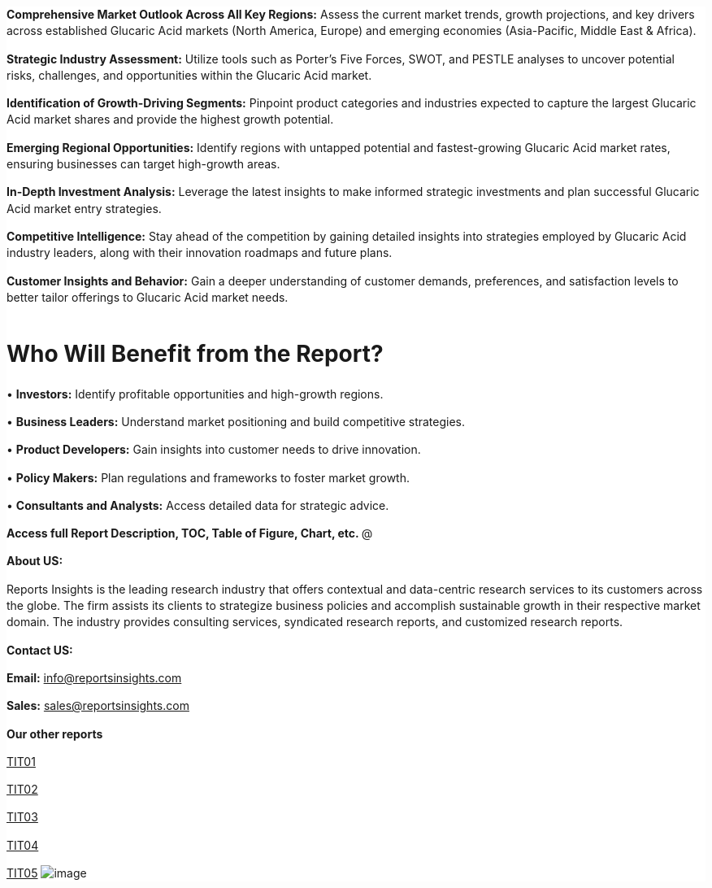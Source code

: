 <strong>Comprehensive Market Outlook Across All Key Regions:</strong>
Assess the current market trends, growth projections, and key drivers across established Glucaric Acid markets (North America, Europe) and emerging economies (Asia-Pacific, Middle East & Africa).

<strong>Strategic Industry Assessment:</strong>
Utilize tools such as Porter’s Five Forces, SWOT, and PESTLE analyses to uncover potential risks, challenges, and opportunities within the Glucaric Acid market.

<strong>Identification of Growth-Driving Segments:</strong>
Pinpoint product categories and industries expected to capture the largest Glucaric Acid market shares and provide the highest growth potential.

<strong>Emerging Regional Opportunities:</strong>
Identify regions with untapped potential and fastest-growing Glucaric Acid market rates, ensuring businesses can target high-growth areas.

<strong>In-Depth Investment Analysis:</strong>
Leverage the latest insights to make informed strategic investments and plan successful Glucaric Acid market entry strategies.

<strong>Competitive Intelligence:</strong>
Stay ahead of the competition by gaining detailed insights into strategies employed by Glucaric Acid industry leaders, along with their innovation roadmaps and future plans.

<strong>Customer Insights and Behavior:</strong>
Gain a deeper understanding of customer demands, preferences, and satisfaction levels to better tailor offerings to Glucaric Acid market needs.

# <strong>Who Will Benefit from the Report?</strong>

• <strong>Investors:</strong> Identify profitable opportunities and high-growth regions.

• <strong>Business Leaders:</strong> Understand market positioning and build competitive strategies.

• <strong>Product Developers:</strong> Gain insights into customer needs to drive innovation.

• <strong>Policy Makers:</strong> Plan regulations and frameworks to foster market growth.

• <strong>Consultants and Analysts:</strong> Access detailed data for strategic advice.
</ul>
<strong>Access full Report Description, TOC, Table of Figure, Chart, etc. </strong>@  <a href= style=color:#0000ff;></a></font>

<strong><strong>About US</strong>:</strong>

Reports Insights is the leading research industry that offers contextual and data-centric research services to its customers across the globe. The firm assists its clients to strategize business policies and accomplish sustainable growth in their respective market domain. The industry provides consulting services, syndicated research reports, and customized research reports.

<strong>Contact US:</strong>

<p class=""""><b>Email:</b> <a href=mailto:info@reportsinsights.com>info@reportsinsights.com</a></p>
<p class=""""><b>Sales:</b> <a href=mailto:sales@reportsinsights.com>sales@reportsinsights.com</a></p>

<strong>Our other reports</strong>

<a href=LIN01>TIT01</a>

<a href=LIN02>TIT02</a>

<a href=LIN03>TIT03</a>

<a href=LIN04>TIT04</a>

<a href=LIN05>TIT05</a>
![image](https://github.com/user-attachments/assets/fb1b7c93-68e5-4e41-a258-75f485315c5c)
